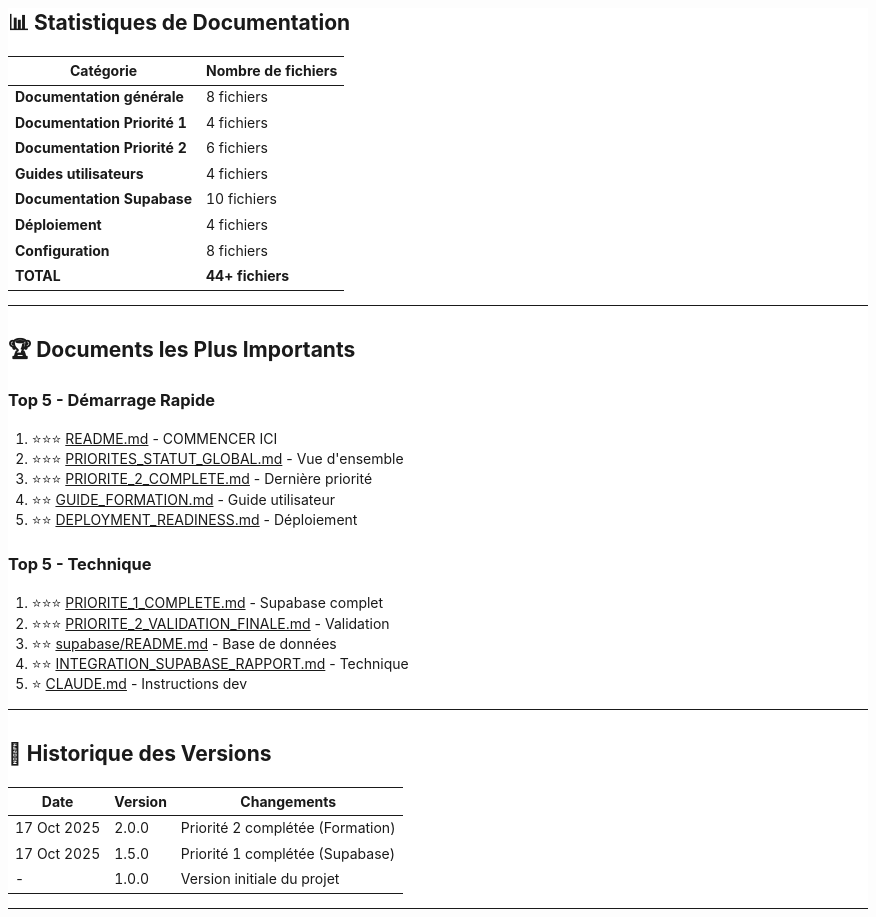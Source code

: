 ## 📊 Statistiques de Documentation

| Catégorie | Nombre de fichiers |
|-----------|-------------------|
| **Documentation générale** | 8 fichiers |
| **Documentation Priorité 1** | 4 fichiers |
| **Documentation Priorité 2** | 6 fichiers |
| **Guides utilisateurs** | 4 fichiers |
| **Documentation Supabase** | 10 fichiers |
| **Déploiement** | 4 fichiers |
| **Configuration** | 8 fichiers |
| **TOTAL** | **44+ fichiers** |

---

## 🏆 Documents les Plus Importants

### Top 5 - Démarrage Rapide
1. ⭐⭐⭐ [README.md](README.md) - COMMENCER ICI
2. ⭐⭐⭐ [PRIORITES_STATUT_GLOBAL.md](PRIORITES_STATUT_GLOBAL.md) - Vue d'ensemble
3. ⭐⭐⭐ [PRIORITE_2_COMPLETE.md](PRIORITE_2_COMPLETE.md) - Dernière priorité
4. ⭐⭐ [GUIDE_FORMATION.md](GUIDE_FORMATION.md) - Guide utilisateur
5. ⭐⭐ [DEPLOYMENT_READINESS.md](DEPLOYMENT_READINESS.md) - Déploiement

### Top 5 - Technique
1. ⭐⭐⭐ [PRIORITE_1_COMPLETE.md](PRIORITE_1_COMPLETE.md) - Supabase complet
2. ⭐⭐⭐ [PRIORITE_2_VALIDATION_FINALE.md](PRIORITE_2_VALIDATION_FINALE.md) - Validation
3. ⭐⭐ [supabase/README.md](supabase/README.md) - Base de données
4. ⭐⭐ [INTEGRATION_SUPABASE_RAPPORT.md](INTEGRATION_SUPABASE_RAPPORT.md) - Technique
5. ⭐ [CLAUDE.md](CLAUDE.md) - Instructions dev

---

## 🔄 Historique des Versions

| Date | Version | Changements |
|------|---------|-------------|
| 17 Oct 2025 | 2.0.0 | Priorité 2 complétée (Formation) |
| 17 Oct 2025 | 1.5.0 | Priorité 1 complétée (Supabase) |
| - | 1.0.0 | Version initiale du projet |

---
